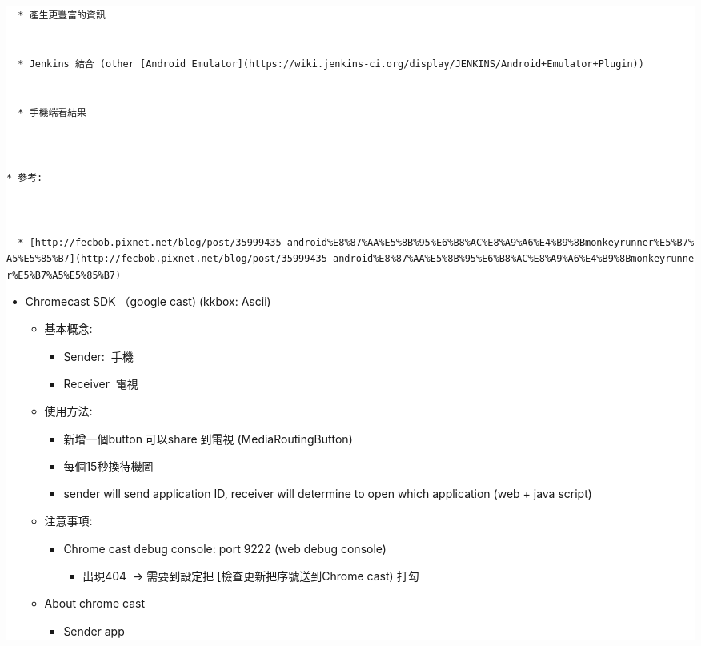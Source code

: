 
      * 產生更豐富的資訊


      * Jenkins 結合 (other [Android Emulator](https://wiki.jenkins-ci.org/display/JENKINS/Android+Emulator+Plugin))


      * 手機端看結果



    * 參考:



      * [http://fecbob.pixnet.net/blog/post/35999435-android%E8%87%AA%E5%8B%95%E6%B8%AC%E8%A9%A6%E4%B9%8Bmonkeyrunner%E5%B7%A5%E5%85%B7](http://fecbob.pixnet.net/blog/post/35999435-android%E8%87%AA%E5%8B%95%E6%B8%AC%E8%A9%A6%E4%B9%8Bmonkeyrunner%E5%B7%A5%E5%85%B7)




  * Chromecast SDK （google cast) (kkbox: Ascii)



    * 基本概念:



      * Sender:  手機


      * Receiver  電視



    * 使用方法:



      * 新增一個button 可以share 到電視 (MediaRoutingButton)


      * 每個15秒換待機圖


      * sender will send application ID, receiver will determine to open which application (web + java script)



    * 注意事項:



      * Chrome cast debug console: port 9222 (web debug console)



        * 出現404  -> 需要到設定把 [檢查更新把序號送到Chrome cast) 打勾




    * About chrome cast



      * Sender app


